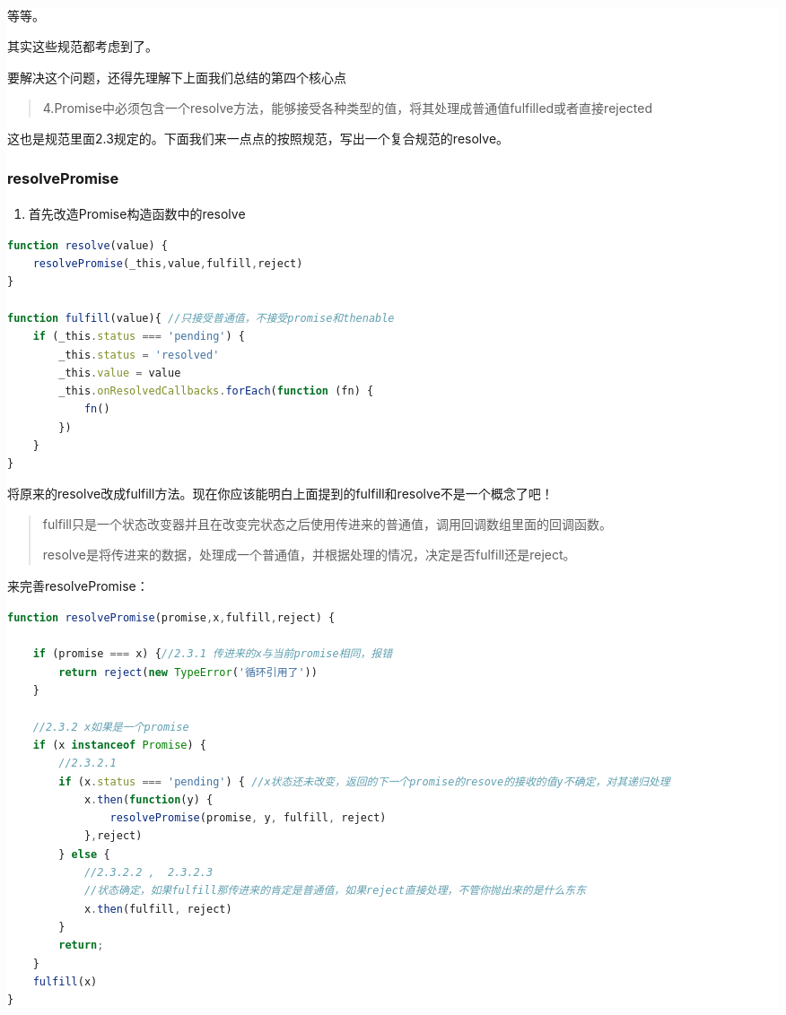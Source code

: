 等等。

其实这些规范都考虑到了。

要解决这个问题，还得先理解下上面我们总结的第四个核心点

> 4.Promise中必须包含一个resolve方法，能够接受各种类型的值，将其处理成普通值fulfilled或者直接rejected

这也是规范里面2.3规定的。下面我们来一点点的按照规范，写出一个复合规范的resolve。

### resolvePromise

1. 首先改造Promise构造函数中的resolve

```javascript
function resolve(value) {
    resolvePromise(_this,value,fulfill,reject)
}

function fulfill(value){ //只接受普通值，不接受promise和thenable
    if (_this.status === 'pending') {
        _this.status = 'resolved'
        _this.value = value
        _this.onResolvedCallbacks.forEach(function (fn) {
            fn()
        })
    }
}
```

将原来的resolve改成fulfill方法。现在你应该能明白上面提到的fulfill和resolve不是一个概念了吧！

> fulfill只是一个状态改变器并且在改变完状态之后使用传进来的普通值，调用回调数组里面的回调函数。
>
> resolve是将传进来的数据，处理成一个普通值，并根据处理的情况，决定是否fulfill还是reject。

来完善resolvePromise：

```javascript
function resolvePromise(promise,x,fulfill,reject) {
    
    if (promise === x) {//2.3.1 传进来的x与当前promise相同，报错
        return reject(new TypeError('循环引用了'))
    }
   
    //2.3.2 x如果是一个promise
    if (x instanceof Promise) {
        //2.3.2.1
        if (x.status === 'pending') { //x状态还未改变，返回的下一个promise的resove的接收的值y不确定，对其递归处理
            x.then(function(y) {
                resolvePromise(promise, y, fulfill, reject)
            },reject)
        } else {
            //2.3.2.2 ,  2.3.2.3
            //状态确定，如果fulfill那传进来的肯定是普通值，如果reject直接处理，不管你抛出来的是什么东东
            x.then(fulfill, reject)
        }
        return;
    }
    fulfill(x)
}
```
